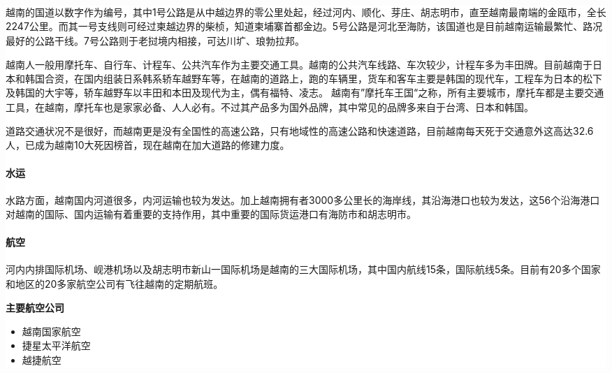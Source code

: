 越南的国道以数字作为编号，其中1号公路是从中越边界的零公里处起，经过河内、顺化、芽庄、胡志明市，直至越南最南端的金瓯市，全长2247公里。而其一号支线则可经过柬越边界的柴桢，知道柬埔寨首都金边。5号公路是河北至海防，该国道也是目前越南运输最繁忙、路况最好的公路干线。7号公路则于老挝境内相接，可达川圹、琅勃拉邦。

越南人一般用摩托车、自行车、计程车、公共汽车作为主要交通工具。越南的公共汽车线路、车次较少，计程车多为丰田牌。目前越南于日本和韩国合资，在国内组装日系韩系轿车越野车等，在越南的道路上，跑的车辆里，货车和客车主要是韩国的现代车，工程车为日本的松下及韩国的大宇等，轿车越野车以丰田和本田及现代为主，偶有福特、凌志。
越南有”摩托车王国“之称，所有主要城市，摩托车都是主要交通工具，在越南，摩托车也是家家必备、人人必有。不过其产品多为国外品牌，其中常见的品牌多来自于台湾、日本和韩国。

道路交通状况不是很好，而越南更是没有全国性的高速公路，只有地域性的高速公路和快速道路，目前越南每天死于交通意外这高达32.6人，已成为越南10大死因榜首，现在越南在加大道路的修建力度。

#### 水运
水路方面，越南国内河道很多，内河运输也较为发达。加上越南拥有者3000多公里长的海岸线，其沿海港口也较为发达，这56个沿海港口对越南的国际、国内运输有着重要的支持作用，其中重要的国际货运港口有海防市和胡志明市。

#### 航空
河内内排国际机场、岘港机场以及胡志明市新山一国际机场是越南的三大国际机场，其中国内航线15条，国际航线5条。目前有20多个国家和地区的20多家航空公司有飞往越南的定期航班。

**主要航空公司**
- 越南国家航空
- 捷星太平洋航空
- 越捷航空